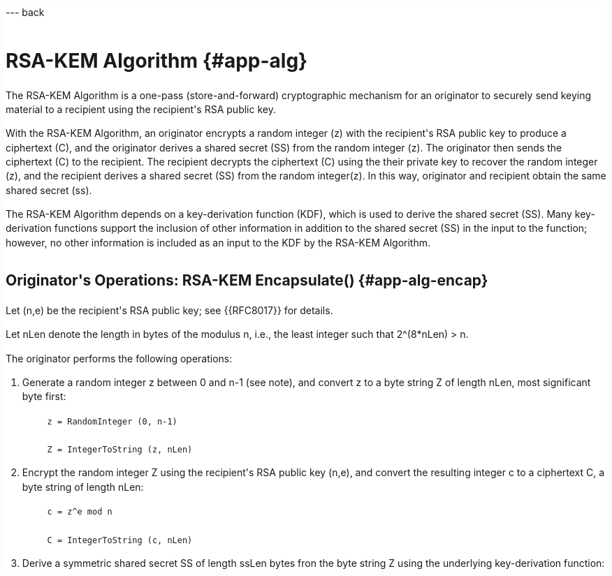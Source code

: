 --- back

# RSA-KEM Algorithm {#app-alg}

The RSA-KEM Algorithm is a one-pass (store-and-forward) cryptographic
mechanism for an originator to securely send keying material to a recipient
using the recipient's RSA public key.

With the RSA-KEM Algorithm, an originator encrypts a random integer (z) with
the recipient's RSA public key to produce a ciphertext (C), and the originator
derives a shared secret (SS) from the random integer (z).  The originator then
sends the ciphertext (C) to the recipient.  The recipient decrypts the
ciphertext (C) using the their private key to recover the random integer (z),
and the recipient derives a shared secret (SS) from the random integer(z).  In
this way, originator and recipient obtain the same shared secret (ss).

The RSA-KEM Algorithm depends on a key-derivation function (KDF), which is
used to derive the shared secret (SS).  Many key-derivation functions support
the inclusion of other information in addition to the shared secret (SS) in
the input to the function; however, no other information is included as an
input to the KDF by the RSA-KEM Algorithm.

## Originator's Operations: RSA-KEM Encapsulate() {#app-alg-encap}

Let (n,e) be the recipient's RSA public key; see {{RFC8017}} for details.

Let nLen denote the length in bytes of the modulus n, i.e., the least
integer such that 2^(8*nLen) > n.

The originator performs the following operations:

1. Generate a random integer z between 0 and n-1 (see note), and
   convert z to a byte string Z of length nLen, most significant byte
   first:

   ~~~
        z = RandomInteger (0, n-1)

        Z = IntegerToString (z, nLen)
   ~~~

2. Encrypt the random integer Z using the recipient's RSA public key
   (n,e), and convert the resulting integer c to a ciphertext C, a
   byte string of length nLen:

   ~~~
        c = z^e mod n

        C = IntegerToString (c, nLen)
   ~~~

3. Derive a symmetric shared secret SS of length ssLen bytes fron the
   byte string Z using the underlying key-derivation function:
